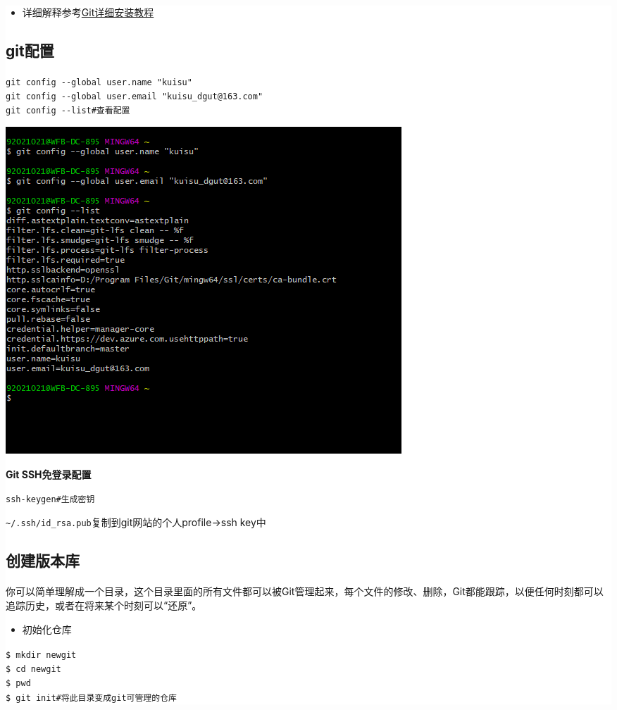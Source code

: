 - 详细解释参考[Git详细安装教程](https://blog.csdn.net/mukes/article/details/115693833)

## git配置

```git
git config --global user.name "kuisu"
git config --global user.email "kuisu_dgut@163.com"
git config --list#查看配置
```

![image-20210803100943013](.\Git学习.assets\image-20210803100943013-16279565842774.png)

**Git SSH免登录配置**

```sh
ssh-keygen#生成密钥
```

`~/.ssh/id_rsa.pub`复制到git网站的个人profile->ssh key中



## 创建版本库

你可以简单理解成一个目录，这个目录里面的所有文件都可以被Git管理起来，每个文件的修改、删除，Git都能跟踪，以便任何时刻都可以追踪历史，或者在将来某个时刻可以“还原”。

- 初始化仓库

```git
$ mkdir newgit
$ cd newgit
$ pwd
$ git init#将此目录变成git可管理的仓库
```

